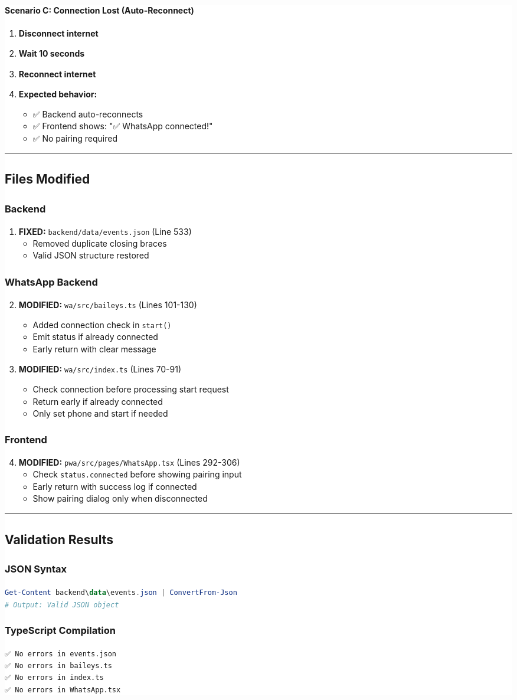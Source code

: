 #### Scenario C: Connection Lost (Auto-Reconnect)

1. **Disconnect internet**

2. **Wait 10 seconds**

3. **Reconnect internet**

4. **Expected behavior:**
   - ✅ Backend auto-reconnects
   - ✅ Frontend shows: "✅ WhatsApp connected!"
   - ✅ No pairing required

---

## Files Modified

### Backend

1. **FIXED:** `backend/data/events.json` (Line 533)
   - Removed duplicate closing braces
   - Valid JSON structure restored

### WhatsApp Backend

2. **MODIFIED:** `wa/src/baileys.ts` (Lines 101-130)
   - Added connection check in `start()`
   - Emit status if already connected
   - Early return with clear message

3. **MODIFIED:** `wa/src/index.ts` (Lines 70-91)
   - Check connection before processing start request
   - Return early if already connected
   - Only set phone and start if needed

### Frontend

4. **MODIFIED:** `pwa/src/pages/WhatsApp.tsx` (Lines 292-306)
   - Check `status.connected` before showing pairing input
   - Early return with success log if connected
   - Show pairing dialog only when disconnected

---

## Validation Results

### JSON Syntax
```powershell
Get-Content backend\data\events.json | ConvertFrom-Json
# Output: Valid JSON object
```

### TypeScript Compilation
```
✅ No errors in events.json
✅ No errors in baileys.ts
✅ No errors in index.ts
✅ No errors in WhatsApp.tsx
```

